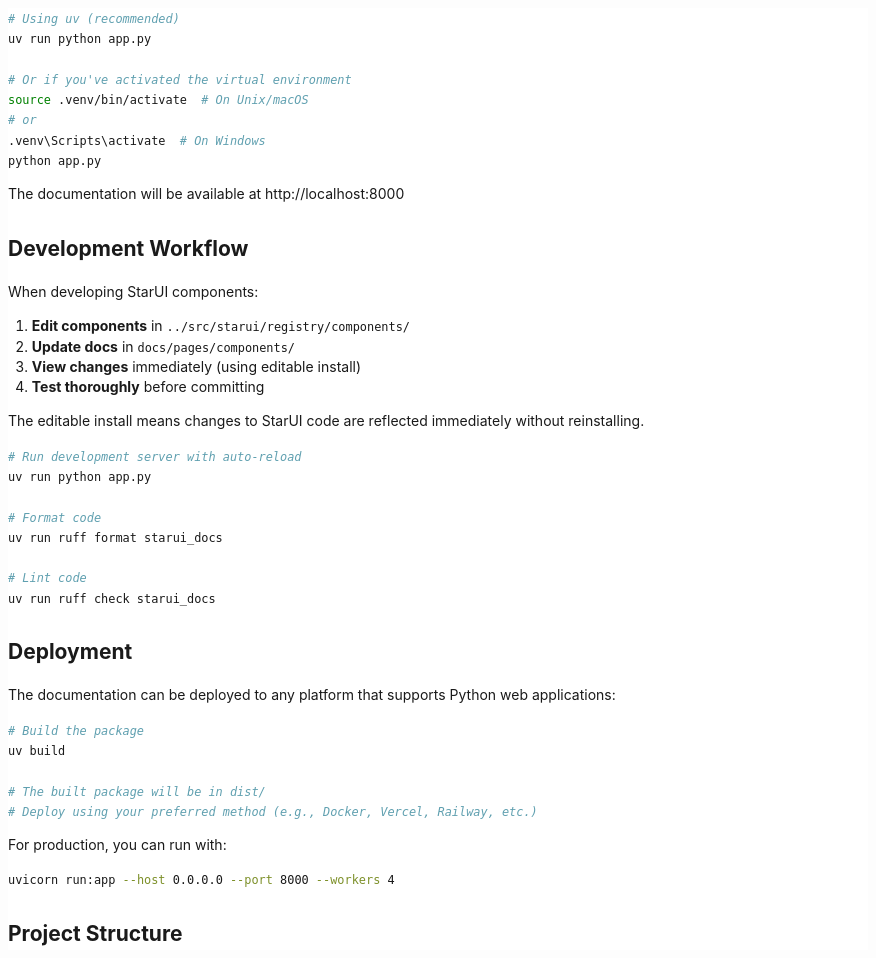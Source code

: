 ```bash
# Using uv (recommended)
uv run python app.py

# Or if you've activated the virtual environment
source .venv/bin/activate  # On Unix/macOS
# or
.venv\Scripts\activate  # On Windows
python app.py
```

The documentation will be available at http://localhost:8000

## Development Workflow

When developing StarUI components:

1. **Edit components** in `../src/starui/registry/components/`
2. **Update docs** in `docs/pages/components/`
3. **View changes** immediately (using editable install)
4. **Test thoroughly** before committing

The editable install means changes to StarUI code are reflected immediately without reinstalling.

```bash
# Run development server with auto-reload
uv run python app.py

# Format code
uv run ruff format starui_docs

# Lint code
uv run ruff check starui_docs
```

## Deployment

The documentation can be deployed to any platform that supports Python web applications:

```bash
# Build the package
uv build

# The built package will be in dist/
# Deploy using your preferred method (e.g., Docker, Vercel, Railway, etc.)
```

For production, you can run with:

```bash
uvicorn run:app --host 0.0.0.0 --port 8000 --workers 4
```

## Project Structure
